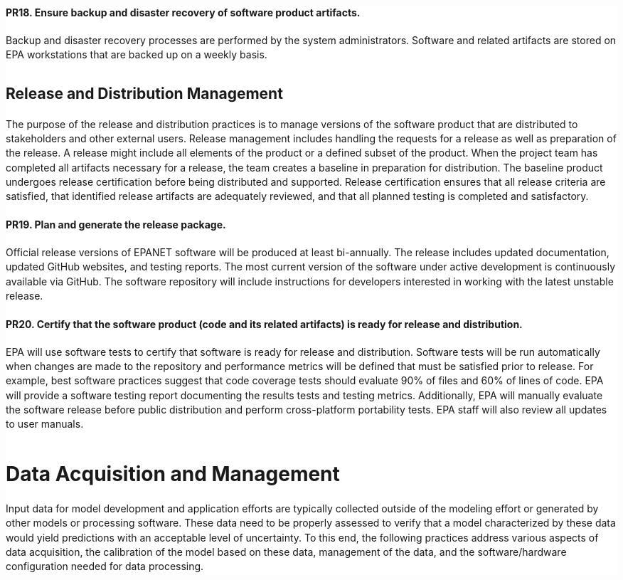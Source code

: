 #### PR18. Ensure backup and disaster recovery of software product artifacts.

Backup and disaster recovery processes are performed by the system
administrators. Software and related artifacts are stored on EPA
workstations that are backed up on a weekly basis.

Release and Distribution Management
-----------------------------------

The purpose of the release and distribution practices is to manage
versions of the software product that are distributed to stakeholders
and other external users. Release management includes handling the
requests for a release as well as preparation of the release. A release
might include all elements of the product or a defined subset of the
product. When the project team has completed all artifacts necessary for
a release, the team creates a baseline in preparation for distribution.
The baseline product undergoes release certification before being
distributed and supported. Release certification ensures that all
release criteria are satisfied, that identified release artifacts are
adequately reviewed, and that all planned testing is completed and
satisfactory.

#### PR19. Plan and generate the release package.

Official release versions of EPANET software will be produced at least
bi-annually. The release includes updated documentation, updated GitHub
websites, and testing reports. The most current version of the software
under active development is continuously available via GitHub. The
software repository will include instructions for developers interested
in working with the latest unstable release.

#### PR20. Certify that the software product (code and its related artifacts) is ready for release and distribution.

EPA will use software tests to certify that software is ready for
release and distribution. Software tests will be run automatically when
changes are made to the repository and performance metrics will be
defined that must be satisfied prior to release. For example, best
software practices suggest that code coverage tests should evaluate 90%
of files and 60% of lines of code. EPA will provide a software testing
report documenting the results tests and testing metrics. Additionally,
EPA will manually evaluate the software release before public
distribution and perform cross-platform portability tests. EPA staff
will also review all updates to user manuals.

Data Acquisition and Management
===============================

Input data for model development and application efforts are typically
collected outside of the modeling effort or generated by other models or
processing software. These data need to be properly assessed to verify
that a model characterized by these data would yield predictions with an
acceptable level of uncertainty. To this end, the following practices
address various aspects of data acquisition, the calibration of the
model based on these data, management of the data, and the
software/hardware configuration needed for data processing.
